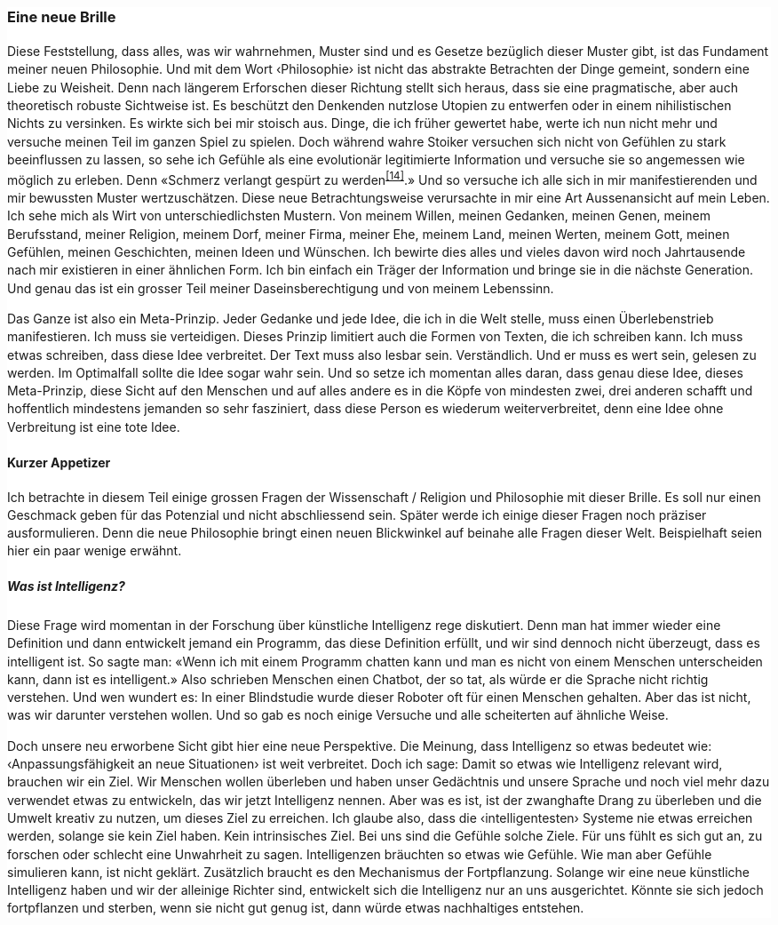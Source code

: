 ### Eine neue Brille

Diese Feststellung, dass alles, was wir wahrnehmen, Muster sind und es Gesetze bezüglich dieser Muster gibt, ist das Fundament meiner neuen Philosophie. Und mit dem Wort ‹Philosophie› ist nicht das abstrakte Betrachten der Dinge gemeint, sondern eine Liebe zu Weisheit. Denn nach längerem Erforschen dieser Richtung stellt sich heraus, dass sie eine pragmatische, aber auch theoretisch robuste Sichtweise ist. Es beschützt den Denkenden nutzlose Utopien zu entwerfen oder in einem nihilistischen Nichts zu versinken. Es wirkte sich bei mir stoisch aus. Dinge, die ich früher gewertet habe, werte ich nun nicht mehr und versuche meinen Teil im ganzen Spiel zu spielen. Doch während wahre Stoiker versuchen sich nicht von Gefühlen zu stark beeinflussen zu lassen, so sehe ich Gefühle als eine evolutionär legitimierte Information und versuche sie so angemessen wie möglich zu erleben. Denn «Schmerz verlangt gespürt zu werden<sup id="footnote-ref-14">[\[14\]](#footnote-14)</sup>.» Und so versuche ich alle sich in mir manifestierenden und mir bewussten Muster wertzuschätzen. Diese neue Betrachtungsweise verursachte in mir eine Art Aussenansicht auf mein Leben. Ich sehe mich als Wirt von unterschiedlichsten Mustern. Von meinem Willen, meinen Gedanken, meinen Genen, meinem Berufsstand, meiner Religion, meinem Dorf, meiner Firma, meiner Ehe, meinem Land, meinen Werten, meinem Gott, meinen Gefühlen, meinen Geschichten, meinen Ideen und Wünschen. Ich bewirte dies alles und vieles davon wird noch Jahrtausende nach mir existieren in einer ähnlichen Form. Ich bin einfach ein Träger der Information und bringe sie in die nächste Generation. Und genau das ist ein grosser Teil meiner Daseinsberechtigung und von meinem Lebenssinn.

Das Ganze ist also ein Meta-Prinzip. Jeder Gedanke und jede Idee, die ich in die Welt stelle, muss einen Überlebenstrieb manifestieren. Ich muss sie verteidigen. Dieses Prinzip limitiert auch die Formen von Texten, die ich schreiben kann. Ich muss etwas schreiben, dass diese Idee verbreitet. Der Text muss also lesbar sein. Verständlich. Und er muss es wert sein, gelesen zu werden. Im Optimalfall sollte die Idee sogar wahr sein. Und so setze ich momentan alles daran, dass genau diese Idee, dieses Meta-Prinzip, diese Sicht auf den Menschen und auf alles andere es in die Köpfe von mindesten zwei, drei anderen schafft und hoffentlich mindestens jemanden so sehr fasziniert, dass diese Person es wiederum weiterverbreitet, denn eine Idee ohne Verbreitung ist eine tote Idee.

#### Kurzer Appetizer

Ich betrachte in diesem Teil einige grossen Fragen der Wissenschaft / Religion und Philosophie mit dieser Brille. Es soll nur einen Geschmack geben für das Potenzial und nicht abschliessend sein. Später werde ich einige dieser Fragen noch präziser ausformulieren. Denn die neue Philosophie bringt einen neuen Blickwinkel auf beinahe alle Fragen dieser Welt. Beispielhaft seien hier ein paar wenige erwähnt.

##### Was ist Intelligenz?

Diese Frage wird momentan in der Forschung über künstliche Intelligenz rege diskutiert. Denn man hat immer wieder eine Definition und dann entwickelt jemand ein Programm, das diese Definition erfüllt, und wir sind dennoch nicht überzeugt, dass es intelligent ist. So sagte man: «Wenn ich mit einem Programm chatten kann und man es nicht von einem Menschen unterscheiden kann, dann ist es intelligent.» Also schrieben Menschen einen Chatbot, der so tat, als würde er die Sprache nicht richtig verstehen. Und wen wundert es: In einer Blindstudie wurde dieser Roboter oft für einen Menschen gehalten. Aber das ist nicht, was wir darunter verstehen wollen. Und so gab es noch einige Versuche und alle scheiterten auf ähnliche Weise.

Doch unsere neu erworbene Sicht gibt hier eine neue Perspektive. Die Meinung, dass Intelligenz so etwas bedeutet wie: ‹Anpassungsfähigkeit an neue Situationen› ist weit verbreitet. Doch ich sage: Damit so etwas wie Intelligenz relevant wird, brauchen wir ein Ziel. Wir Menschen wollen überleben und haben unser Gedächtnis und unsere Sprache und noch viel mehr dazu verwendet etwas zu entwickeln, das wir jetzt Intelligenz nennen. Aber was es ist, ist der zwanghafte Drang zu überleben und die Umwelt kreativ zu nutzen, um dieses Ziel zu erreichen. Ich glaube also, dass die ‹intelligentesten› Systeme nie etwas erreichen werden, solange sie kein Ziel haben. Kein intrinsisches Ziel. Bei uns sind die Gefühle solche Ziele. Für uns fühlt es sich gut an, zu forschen oder schlecht eine Unwahrheit zu sagen. Intelligenzen bräuchten so etwas wie Gefühle. Wie man aber Gefühle simulieren kann, ist nicht geklärt. Zusätzlich braucht es den Mechanismus der Fortpflanzung. Solange wir eine neue künstliche Intelligenz haben und wir der alleinige Richter sind, entwickelt sich die Intelligenz nur an uns ausgerichtet. Könnte sie sich jedoch fortpflanzen und sterben, wenn sie nicht gut genug ist, dann würde etwas nachhaltiges entstehen.
